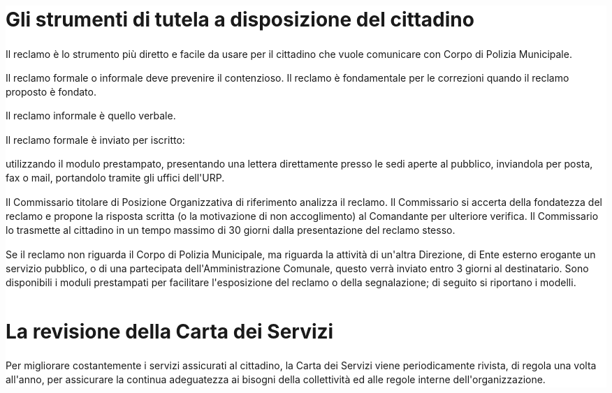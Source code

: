 # Gli strumenti di tutela a disposizione del cittadino
Il reclamo è lo strumento più diretto e facile da usare per il cittadino che vuole comunicare con Corpo di Polizia Municipale.

Il reclamo formale o informale deve prevenire il contenzioso. Il reclamo è fondamentale per le correzioni quando il reclamo proposto è fondato.

Il reclamo informale è quello verbale.

Il reclamo formale è inviato per iscritto:

utilizzando il modulo prestampato, 
presentando una lettera direttamente presso le sedi aperte al pubblico, 
inviandola per posta, fax o mail, 
portandolo tramite gli uffici dell'URP.

Il Commissario titolare di Posizione Organizzativa di riferimento analizza il reclamo. Il Commissario si accerta della fondatezza del reclamo e propone la risposta scritta (o la motivazione di non accoglimento) al Comandante per ulteriore verifica. Il Commissario lo trasmette al cittadino in un tempo massimo di 30 giorni dalla presentazione del reclamo stesso.

Se il reclamo non riguarda il Corpo di Polizia Municipale, ma riguarda la attività di un'altra Direzione, di Ente esterno erogante un servizio pubblico, o di una partecipata dell'Amministrazione Comunale, questo verrà inviato entro 3 giorni al destinatario. Sono disponibili i moduli prestampati per facilitare l'esposizione del reclamo o della segnalazione; di seguito si riportano i modelli.

# La revisione della Carta dei Servizi
Per migliorare costantemente i servizi assicurati al cittadino, la Carta dei Servizi viene periodicamente rivista, di regola una volta all'anno, per assicurare la continua adeguatezza ai bisogni della collettività ed alle regole interne dell'organizzazione.

